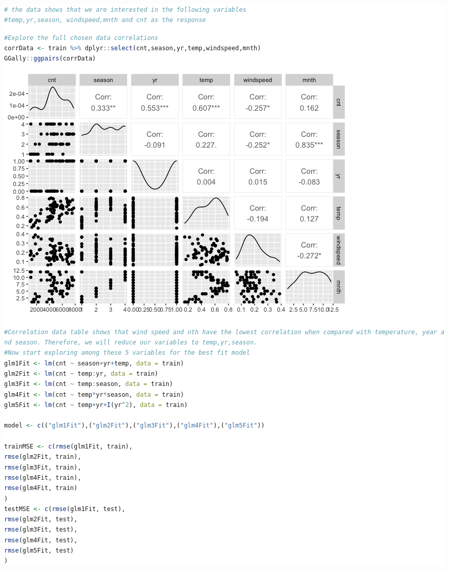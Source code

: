 ``` r
# the data shows that we are interested in the following variables
#temp,yr,season, windspeed,mnth and cnt as the response
```

``` r
#Explore the full chosen data correlations
corrData <- train %>% dplyr::select(cnt,season,yr,temp,windspeed,mnth)
GGally::ggpairs(corrData)
```

![](TuesdayAnalysis_files/figure-gfm/unnamed-chunk-13-1.png)

``` r
#Correlation data table shows that wind speed and nth have the lowest correlation when compared with temperature, year and season. Therefore, we will reduce our variables to temp,yr,season.
#Now start exploring among these 5 variables for the best fit model
glm1Fit <- lm(cnt ~ season+yr+temp, data = train)
glm2Fit <- lm(cnt ~ temp:yr, data = train)
glm3Fit <- lm(cnt ~ temp:season, data = train)
glm4Fit <- lm(cnt ~ temp*yr*season, data = train)
glm5Fit <- lm(cnt ~ temp+yr+I(yr^2), data = train)

model <- c(("glm1Fit"),("glm2Fit"),("glm3Fit"),("glm4Fit"),("glm5Fit"))
  
trainMSE <- c(rmse(glm1Fit, train),
rmse(glm2Fit, train),
rmse(glm3Fit, train),
rmse(glm4Fit, train),
rmse(glm4Fit, train)
)
testMSE <- c(rmse(glm1Fit, test),
rmse(glm2Fit, test),
rmse(glm3Fit, test),
rmse(glm4Fit, test),
rmse(glm5Fit, test)
)
```
